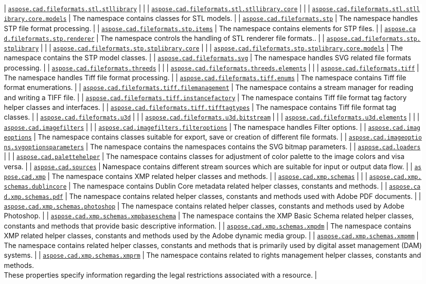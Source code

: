 | [`aspose.cad.fileformats.stl.stllibrary`](/cad/python-net/aspose.cad.fileformats.stl.stllibrary) |  |
| [`aspose.cad.fileformats.stl.stllibrary.core`](/cad/python-net/aspose.cad.fileformats.stl.stllibrary.core) |  |
| [`aspose.cad.fileformats.stl.stllibrary.core.models`](/cad/python-net/aspose.cad.fileformats.stl.stllibrary.core.models) | The namespace contains classes for STL models. |
| [`aspose.cad.fileformats.stp`](/cad/python-net/aspose.cad.fileformats.stp) | The namespace handles STP file format processing. |
| [`aspose.cad.fileformats.stp.items`](/cad/python-net/aspose.cad.fileformats.stp.items) | The namespace contains elements for STP files. |
| [`aspose.cad.fileformats.stp.renderer`](/cad/python-net/aspose.cad.fileformats.stp.renderer) | The namespace controls the handling of STL renderer file formats.. |
| [`aspose.cad.fileformats.stp.stplibrary`](/cad/python-net/aspose.cad.fileformats.stp.stplibrary) |  |
| [`aspose.cad.fileformats.stp.stplibrary.core`](/cad/python-net/aspose.cad.fileformats.stp.stplibrary.core) |  |
| [`aspose.cad.fileformats.stp.stplibrary.core.models`](/cad/python-net/aspose.cad.fileformats.stp.stplibrary.core.models) | The namespace contains the STP model classes. |
| [`aspose.cad.fileformats.svg`](/cad/python-net/aspose.cad.fileformats.svg) | The namespace handles SVG related file formats processing. |
| [`aspose.cad.fileformats.threeds`](/cad/python-net/aspose.cad.fileformats.threeds) |  |
| [`aspose.cad.fileformats.threeds.elements`](/cad/python-net/aspose.cad.fileformats.threeds.elements) |  |
| [`aspose.cad.fileformats.tiff`](/cad/python-net/aspose.cad.fileformats.tiff) | The namespace handles Tiff file format processing. |
| [`aspose.cad.fileformats.tiff.enums`](/cad/python-net/aspose.cad.fileformats.tiff.enums) | The namespace contains Tiff file format enumerations. |
| [`aspose.cad.fileformats.tiff.filemanagement`](/cad/python-net/aspose.cad.fileformats.tiff.filemanagement) | The namespace contains a stream manager for reading and writing a TIFF file. |
| [`aspose.cad.fileformats.tiff.instancefactory`](/cad/python-net/aspose.cad.fileformats.tiff.instancefactory) | The namespace contains Tiff file format tag factory helper classes and interfaces. |
| [`aspose.cad.fileformats.tiff.tifftagtypes`](/cad/python-net/aspose.cad.fileformats.tiff.tifftagtypes) | The namespace contains Tiff file format tag classes. |
| [`aspose.cad.fileformats.u3d`](/cad/python-net/aspose.cad.fileformats.u3d) |  |
| [`aspose.cad.fileformats.u3d.bitstream`](/cad/python-net/aspose.cad.fileformats.u3d.bitstream) |  |
| [`aspose.cad.fileformats.u3d.elements`](/cad/python-net/aspose.cad.fileformats.u3d.elements) |  |
| [`aspose.cad.imagefilters`](/cad/python-net/aspose.cad.imagefilters) |  |
| [`aspose.cad.imagefilters.filteroptions`](/cad/python-net/aspose.cad.imagefilters.filteroptions) | The namespace handles Filter options. |
| [`aspose.cad.imageoptions`](/cad/python-net/aspose.cad.imageoptions) | The namespace contains classes suitable for export, save or creation of different file formats. |
| [`aspose.cad.imageoptions.svgoptionsparameters`](/cad/python-net/aspose.cad.imageoptions.svgoptionsparameters) | The namespace contains the namespaces contains the SVG bitmap parameters. |
| [`aspose.cad.loaders`](/cad/python-net/aspose.cad.loaders) |  |
| [`aspose.cad.palettehelper`](/cad/python-net/aspose.cad.palettehelper) | The namespace contains classes for adjustment of color palette to the image colors and visa versa. |
| [`aspose.cad.sources`](/cad/python-net/aspose.cad.sources) | Namespace contains different stream sources which are suitable for input or output data flow. |
| [`aspose.cad.xmp`](/cad/python-net/aspose.cad.xmp) | The namespace contains XMP related helper classes and methods. |
| [`aspose.cad.xmp.schemas`](/cad/python-net/aspose.cad.xmp.schemas) |  |
| [`aspose.cad.xmp.schemas.dublincore`](/cad/python-net/aspose.cad.xmp.schemas.dublincore) | The namespace contains Dublin Core metadata related helper classes, constants and methods. |
| [`aspose.cad.xmp.schemas.pdf`](/cad/python-net/aspose.cad.xmp.schemas.pdf) | The namespace contains related helper classes, constants and methods used with Adobe PDF documents. |
| [`aspose.cad.xmp.schemas.photoshop`](/cad/python-net/aspose.cad.xmp.schemas.photoshop) | The namespace contains related helper classes, constants and methods used by Adobe Photoshop. |
| [`aspose.cad.xmp.schemas.xmpbaseschema`](/cad/python-net/aspose.cad.xmp.schemas.xmpbaseschema) | The namespace contains the XMP Basic Schema related helper classes, constants and methods that provide basic descriptive information. |
| [`aspose.cad.xmp.schemas.xmpdm`](/cad/python-net/aspose.cad.xmp.schemas.xmpdm) | The namespace contains XMP related helper classes, constants and methods used by the Adobe dynamic media group. |
| [`aspose.cad.xmp.schemas.xmpmm`](/cad/python-net/aspose.cad.xmp.schemas.xmpmm) | The namespace contains related helper classes, constants and methods that is primarily used by digital asset management (DAM) systems. |
| [`aspose.cad.xmp.schemas.xmprm`](/cad/python-net/aspose.cad.xmp.schemas.xmprm) | The namespace contains related to rights management helper classes, constants and methods.
<br/>These properties specify information regarding the legal restrictions associated with a resource. |